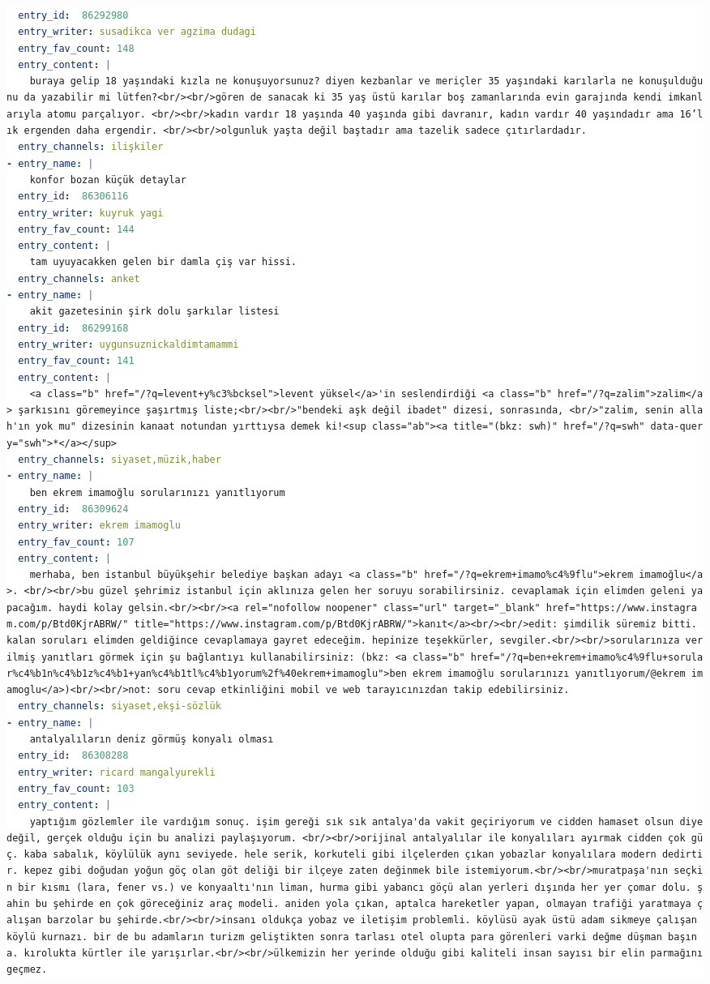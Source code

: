 ```yaml
  entry_id:  86292980
  entry_writer: susadikca ver agzima dudagi
  entry_fav_count: 148
  entry_content: |
    buraya gelip 18 yaşındaki kızla ne konuşuyorsunuz? diyen kezbanlar ve meriçler 35 yaşındaki karılarla ne konuşulduğunu da yazabilir mi lütfen?<br/><br/>gören de sanacak ki 35 yaş üstü karılar boş zamanlarında evin garajında kendi imkanlarıyla atomu parçalıyor. <br/><br/>kadın vardır 18 yaşında 40 yaşında gibi davranır, kadın vardır 40 yaşındadır ama 16’lık ergenden daha ergendir. <br/><br/>olgunluk yaşta değil baştadır ama tazelik sadece çıtırlardadır.
  entry_channels: ilişkiler
- entry_name: |
    konfor bozan küçük detaylar
  entry_id:  86306116
  entry_writer: kuyruk yagi
  entry_fav_count: 144
  entry_content: |
    tam uyuyacakken gelen bir damla çiş var hissi.
  entry_channels: anket
- entry_name: |
    akit gazetesinin şirk dolu şarkılar listesi
  entry_id:  86299168
  entry_writer: uygunsuznickaldimtamammi
  entry_fav_count: 141
  entry_content: |
    <a class="b" href="/?q=levent+y%c3%bcksel">levent yüksel</a>'in seslendirdiği <a class="b" href="/?q=zalim">zalim</a> şarkısını göremeyince şaşırtmış liste;<br/><br/>"bendeki aşk değil ibadet" dizesi, sonrasında, <br/>"zalim, senin allah'ın yok mu" dizesinin kanaat notundan yırttıysa demek ki!<sup class="ab"><a title="(bkz: swh)" href="/?q=swh" data-query="swh">*</a></sup>
  entry_channels: siyaset,müzik,haber
- entry_name: |
    ben ekrem imamoğlu sorularınızı yanıtlıyorum
  entry_id:  86309624
  entry_writer: ekrem imamoglu
  entry_fav_count: 107
  entry_content: |
    merhaba, ben istanbul büyükşehir belediye başkan adayı <a class="b" href="/?q=ekrem+imamo%c4%9flu">ekrem imamoğlu</a>. <br/><br/>bu güzel şehrimiz istanbul için aklınıza gelen her soruyu sorabilirsiniz. cevaplamak için elimden geleni yapacağım. haydi kolay gelsin.<br/><br/><a rel="nofollow noopener" class="url" target="_blank" href="https://www.instagram.com/p/Btd0KjrABRW/" title="https://www.instagram.com/p/Btd0KjrABRW/">kanıt</a><br/><br/>edit: şimdilik süremiz bitti. kalan soruları elimden geldiğince cevaplamaya gayret edeceğim. hepinize teşekkürler, sevgiler.<br/><br/>sorularınıza verilmiş yanıtları görmek için şu bağlantıyı kullanabilirsiniz: (bkz: <a class="b" href="/?q=ben+ekrem+imamo%c4%9flu+sorular%c4%b1n%c4%b1z%c4%b1+yan%c4%b1tl%c4%b1yorum%2f%40ekrem+imamoglu">ben ekrem imamoğlu sorularınızı yanıtlıyorum/@ekrem imamoglu</a>)<br/><br/>not: soru cevap etkinliğini mobil ve web tarayıcınızdan takip edebilirsiniz.
  entry_channels: siyaset,ekşi-sözlük
- entry_name: |
    antalyalıların deniz görmüş konyalı olması
  entry_id:  86308288
  entry_writer: ricard mangalyurekli
  entry_fav_count: 103
  entry_content: |
    yaptığım gözlemler ile vardığım sonuç. işim gereği sık sık antalya'da vakit geçiriyorum ve cidden hamaset olsun diye değil, gerçek olduğu için bu analizi paylaşıyorum. <br/><br/>orijinal antalyalılar ile konyalıları ayırmak cidden çok güç. kaba sabalık, köylülük aynı seviyede. hele serik, korkuteli gibi ilçelerden çıkan yobazlar konyalılara modern dedirtir. kepez gibi doğudan yoğun göç olan göt deliği bir ilçeye zaten değinmek bile istemiyorum.<br/><br/>muratpaşa'nın seçkin bir kısmı (lara, fener vs.) ve konyaaltı'nın liman, hurma gibi yabancı göçü alan yerleri dışında her yer çomar dolu. şahin bu şehirde en çok göreceğiniz araç modeli. aniden yola çıkan, aptalca hareketler yapan, olmayan trafiği yaratmaya çalışan barzolar bu şehirde.<br/><br/>insanı oldukça yobaz ve iletişim problemli. köylüsü ayak üstü adam sikmeye çalışan köylü kurnazı. bir de bu adamların turizm geliştikten sonra tarlası otel olupta para görenleri varki değme düşman başına. kırolukta kürtler ile yarışırlar.<br/><br/>ülkemizin her yerinde olduğu gibi kaliteli insan sayısı bir elin parmağını geçmez.
```